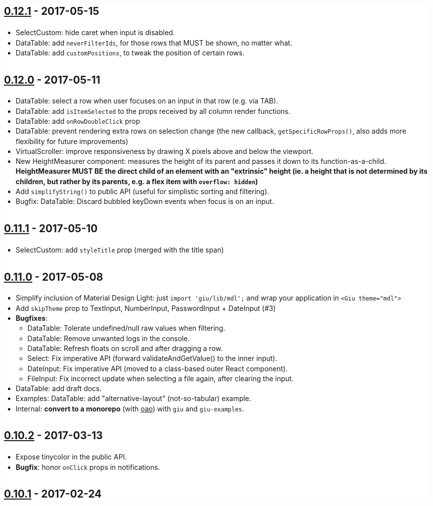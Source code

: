 ## [0.12.1] - 2017-05-15

* SelectCustom: hide caret when input is disabled.
* DataTable: add `neverFilterIds`, for those rows that MUST be shown, no matter what.
* DataTable: add `customPositions`, to tweak the position of certain rows.

## [0.12.0] - 2017-05-11

* DataTable: select a row when user focuses on an input in that row (e.g. via TAB).
* DataTable: add `isItemSelected` to the props received by all column render functions.
* DataTable: add `onRowDoubleClick` prop
* DataTable: prevent rendering extra rows on selection change (the new callback, `getSpecificRowProps()`, also adds more flexibility for future improvements)
* VirtualScroller: improve responsiveness by drawing X pixels above and below the viewport.
* New HeightMeasurer component: measures the height of its parent and passes it down to its function-as-a-child. **HeightMeasurer MUST BE the direct child of an element with an "extrinsic" height (ie. a height that is not determined by its children, but rather by its parents, e.g. a flex item with `overflow: hidden`)**
* Add `simplifyString()` to public API (useful for simplistic sorting and filtering).
* Bugfix: DataTable: Discard bubbled keyDown events when focus is on an input.

## [0.11.1] - 2017-05-10

* SelectCustom: add `styleTitle` prop (merged with the title span)

## [0.11.0] - 2017-05-08

* Simplify inclusion of Material Design Light: just `import 'giu/lib/mdl';` and wrap your application in `<Giu theme="mdl">`
* Add `skipTheme` prop to TextInput, NumberInput, PasswordInput + DateInput (#3)
* **Bugfixes**:
    - DataTable: Tolerate undefined/null raw values when filtering.
    - DataTable: Remove unwanted logs in the console.
    - DataTable: Refresh floats on scroll and after dragging a row.
    - Select: Fix imperative API (forward validateAndGetValue() to the inner input).
    - DateInput: Fix imperative API (moved to a class-based outer React component).
    - FileInput: Fix incorrect update when selecting a file again, after clearing the input.
* DataTable: add draft docs.
* Examples: DataTable: add "alternative-layout" (not-so-tabular) example.
* Internal: **convert to a monorepo** (with [oao](https://github.com/guigrpa/oao)) with `giu` and `giu-examples`.

## [0.10.2] - 2017-03-13

* Expose tinycolor in the public API.
* **Bugfix**: honor `onClick` props in notifications.

## [0.10.1] - 2017-02-24


[0.13.4]: https://github.com/guigrpa/giu/compare/v0.13.3...v0.13.4
[0.13.3]: https://github.com/guigrpa/giu/compare/v0.13.2...v0.13.3
[0.13.2]: https://github.com/guigrpa/giu/compare/v0.13.1...v0.13.2
[0.13.1]: https://github.com/guigrpa/giu/compare/v0.13.0...v0.13.1
[0.13.0]: https://github.com/guigrpa/giu/compare/v0.12.3...v0.13.0
[0.12.3]: https://github.com/guigrpa/giu/compare/v0.12.2...v0.12.3
[0.12.2]: https://github.com/guigrpa/giu/compare/v0.12.1...v0.12.2
[0.12.1]: https://github.com/guigrpa/giu/compare/v0.12.0...v0.12.1
[0.12.0]: https://github.com/guigrpa/giu/compare/v0.11.1...v0.12.0
[0.11.1]: https://github.com/guigrpa/giu/compare/v0.11.0...v0.11.1
[0.11.0]: https://github.com/guigrpa/giu/compare/v0.10.2...v0.11.0
[0.10.2]: https://github.com/guigrpa/giu/compare/v0.10.1...v0.10.2
[0.10.1]: https://github.com/guigrpa/giu/compare/v0.10.0...v0.10.1
[0.10.0]: https://github.com/guigrpa/giu/compare/v0.9.2...v0.10.0
[0.9.2]: https://github.com/guigrpa/giu/compare/v0.9.1...v0.9.2
[0.9.1]: https://github.com/guigrpa/giu/compare/v0.9.0...v0.9.1
[0.9.0]: https://github.com/guigrpa/giu/compare/v0.8.1...v0.9.0
[0.8.1]: https://github.com/guigrpa/giu/compare/v0.8.0...v0.8.1
[0.8.0]: https://github.com/guigrpa/giu/compare/v0.7.1...v0.8.0
[0.7.1]: https://github.com/guigrpa/giu/compare/v0.7.0...v0.7.1
[0.7.0]: https://github.com/guigrpa/giu/compare/v0.6.0...v0.7.0
[0.6.0]: https://github.com/guigrpa/giu/compare/v0.5.0...v0.6.0
[0.5.0]: https://github.com/guigrpa/giu/compare/v0.4.2...v0.5.0
[0.4.2]: https://github.com/guigrpa/giu/compare/v0.4.1...v0.4.2
[0.4.1]: https://github.com/guigrpa/giu/compare/v0.4.0...v0.4.1
[0.4.0]: https://github.com/guigrpa/giu/compare/v0.3.1...v0.4.0
[0.3.1]: https://github.com/guigrpa/giu/compare/v0.3.0...v0.3.1